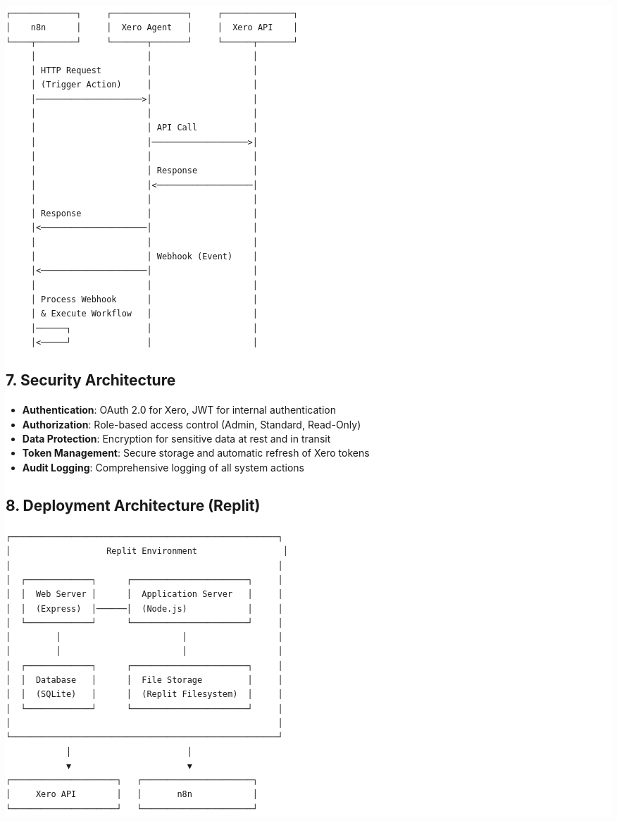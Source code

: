 ```
┌─────────────┐     ┌───────────────┐     ┌──────────────┐
│    n8n      │     │  Xero Agent   │     │  Xero API    │
└────┬────────┘     └───────┬───────┘     └──────┬───────┘
     │                      │                    │
     │ HTTP Request         │                    │
     │ (Trigger Action)     │                    │
     │─────────────────────>│                    │
     │                      │                    │
     │                      │ API Call           │
     │                      │───────────────────>│
     │                      │                    │
     │                      │ Response           │
     │                      │<───────────────────│
     │                      │                    │
     │ Response             │                    │
     │<─────────────────────│                    │
     │                      │                    │
     │                      │ Webhook (Event)    │
     │<─────────────────────│                    │
     │                      │                    │
     │ Process Webhook      │                    │
     │ & Execute Workflow   │                    │
     │──────┐               │                    │
     │<─────┘               │                    │
```

## 7. Security Architecture

- **Authentication**: OAuth 2.0 for Xero, JWT for internal authentication
- **Authorization**: Role-based access control (Admin, Standard, Read-Only)
- **Data Protection**: Encryption for sensitive data at rest and in transit
- **Token Management**: Secure storage and automatic refresh of Xero tokens
- **Audit Logging**: Comprehensive logging of all system actions

## 8. Deployment Architecture (Replit)

```
┌─────────────────────────────────────────────────────┐
│                   Replit Environment                 │
│                                                     │
│  ┌─────────────┐      ┌───────────────────────┐     │
│  │  Web Server │      │  Application Server   │     │
│  │  (Express)  │──────│  (Node.js)            │     │
│  └─────────────┘      └───────────────────────┘     │
│         │                        │                  │
│         │                        │                  │
│  ┌─────────────┐      ┌───────────────────────┐     │
│  │  Database   │      │  File Storage         │     │
│  │  (SQLite)   │      │  (Replit Filesystem)  │     │
│  └─────────────┘      └───────────────────────┘     │
│                                                     │
└─────────────────────────────────────────────────────┘
            │                       │
            ▼                       ▼
┌─────────────────────┐   ┌──────────────────────┐
│     Xero API        │   │       n8n            │
└─────────────────────┘   └──────────────────────┘
```
